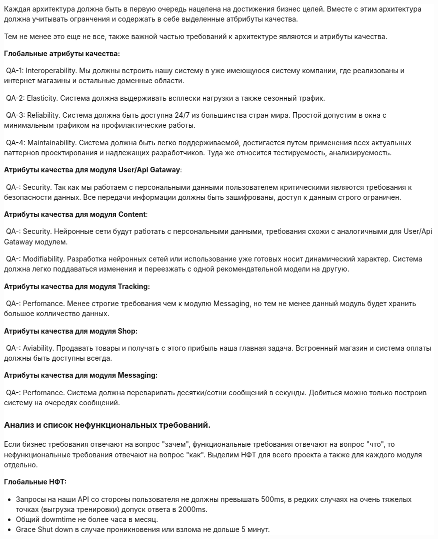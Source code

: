 Каждая архитектура должна быть в первую очередь нацелена на достижения бизнес целей. Вместе с этим архитектура должна учитывать огранчения и содержать в себе выделенные атбрибуты качества. 

Тем не менее это еще не все, также важной частью требований к архитектуре являются и атрибуты качества. 

**Глобальные** **атрибуты качества:** 

​	QA-1: Interoperability. Мы должны встроить нашу систему в уже имеющуюся систему компании, где реализованы и интернет магазины и остальные доменные области. 

​	QA-2: Elasticity. Система должна выдерживать всплески нагрузки а также сезонный трафик. 

​	QA-3: Reliability. Система должна быть доступна 24/7 из большинства стран мира. Простой допустим в окна с минимальным трафиком на профилактические работы. 

​	QA-4: Maintainability. Система должна быть легко поддерживаемой, достигается путем применения всех актуальных паттернов проектирования и надлежащих разработчиков. Туда же относится тестируемость, анализируемость. 

**Атрибуты качества** **для модуля** **User/Api Gataway**:

​	QA-: Security. Так как мы работаем с персональными данными пользователем критическими являются требования к безопасности данных. Все передачи информации должны быть зашифрованы, доступ к данным строго ограничен. 

**Атрибуты качества** **для модуля** **Content**:

​	QA-: Security. Нейронные сети будут работать с персональными данными, требования схожи с аналогичными для User/Api Gataway модулем.

​	QA-: Modifiability. Разработка нейронных сетей или использование уже готовых носит динамический характер. Система должна легко поддаваться изменения и переезжать с одной рекомендательной модели на другую. 

**Атрибуты качества для модуля Tracking:**

​    QA-: Perfomance. Менее строгие требования чем к модулю Messaging, но тем не менее данный модуль будет хранить большое колличество данных. 

**Атрибуты качества для модуля Shop:**

​	QA-: Aviability. Продавать товары и получать с этого прибыль наша главная задача. Встроенный магазин  и система оплаты должны быть доступны всегда. 

**Атрибуты качества для модуля Messaging:**

​	QA-: Perfomance. Система должна переваривать десятки/сотни сообщений в секунды. Добиться можно только построив систему на очередях сообщений. 

###               Анализ и список нефункциональных требований.

Если бизнес требования отвечают на вопрос "зачем", функциональные требования отвечают на вопрос "что", то нефункциональные требования отвечают на вопрос "как". Выделим НФТ для всего проекта а также для каждого модуля отдельно. 

**Глобальные НФТ:**

* Запросы на наши API со стороны пользователя не должны превышать 500ms, в редких случаях на очень тяжелых точках (выгрузка тренировки) допуск ответа в 2000ms.
* Общий dowmtime не более часа в месяц. 
*  Grace Shut down в случае проникновения или взлома не дольше 5 минут.  
